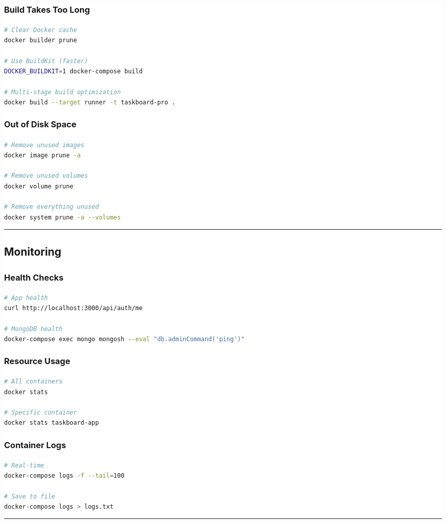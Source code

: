 ### Build Takes Too Long
```bash
# Clear Docker cache
docker builder prune

# Use BuildKit (faster)
DOCKER_BUILDKIT=1 docker-compose build

# Multi-stage build optimization
docker build --target runner -t taskboard-pro .
```

### Out of Disk Space
```bash
# Remove unused images
docker image prune -a

# Remove unused volumes
docker volume prune

# Remove everything unused
docker system prune -a --volumes
```

---

## Monitoring

### Health Checks
```bash
# App health
curl http://localhost:3000/api/auth/me

# MongoDB health
docker-compose exec mongo mongosh --eval "db.adminCommand('ping')"
```

### Resource Usage
```bash
# All containers
docker stats

# Specific container
docker stats taskboard-app
```

### Container Logs
```bash
# Real-time
docker-compose logs -f --tail=100

# Save to file
docker-compose logs > logs.txt
```

---